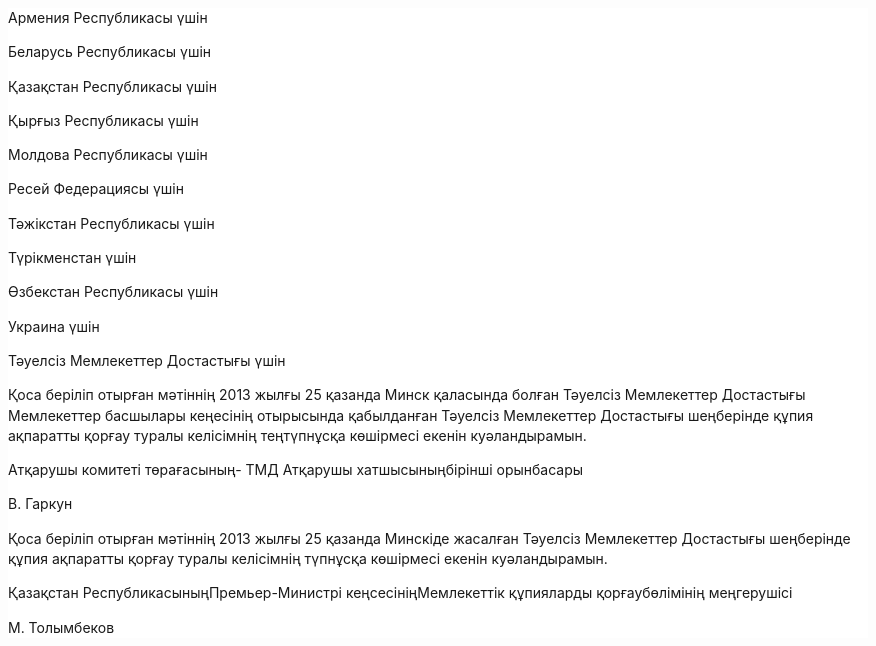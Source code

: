 Армения Республикасы үшін

Беларусь Республикасы үшін

Қазақстан Республикасы үшін

Қырғыз Республикасы үшін

Молдова Республикасы үшін

Ресей Федерациясы үшін

Тәжікстан Республикасы үшін

Түрікменстан үшін

Өзбекстан Республикасы үшін

Украина үшін

Тәуелсіз Мемлекеттер Достастығы үшін

Қоса беріліп отырған мәтіннің 2013 жылғы 25 қазанда Минск қаласында болған Тәуелсіз Мемлекеттер Достастығы Мемлекеттер басшылары кеңесінің отырысында қабылданған Тәуелсіз Мемлекеттер Достастығы шеңберінде құпия ақпаратты қорғау туралы келісімнің теңтүпнұсқа көшірмесі екенін куәландырамын.

Атқарушы комитеті төрағасының- ТМД Атқарушы хатшысыныңбірінші орынбасары

В. Гаркун

Қоса беріліп отырған мәтіннің 2013 жылғы 25 қазанда Минскіде жасалған Тәуелсіз Мемлекеттер Достастығы шеңберінде құпия ақпаратты қорғау туралы келісімнің түпнұсқа көшірмесі екенін куәландырамын.

Қазақстан РеспубликасыныңПремьер-Министрі кеңсесініңМемлекеттік құпияларды қорғаубөлімінің меңгерушісі

М. Толымбеков

